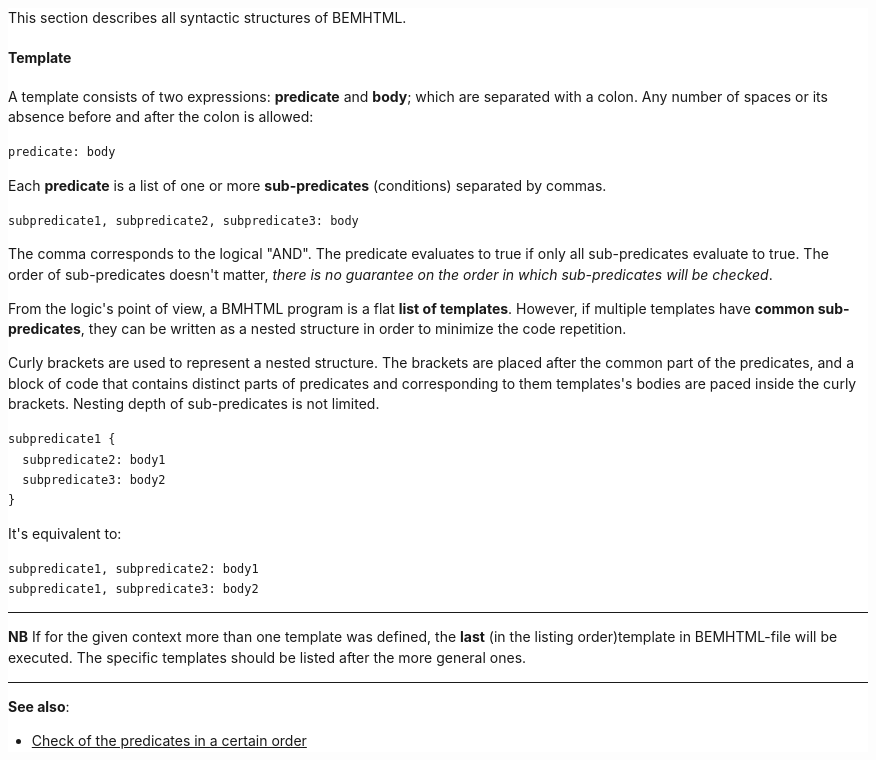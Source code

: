 This section describes all syntactic structures of BEMHTML.

<a name="template"></a>

#### Template

A template consists of two expressions: **predicate** and **body**; which are separated with a colon.
Any number of spaces or its absence before and after the colon is allowed:

```
predicate: body
```

Each **predicate** is a list of one or more **sub-predicates** (conditions) separated by commas.

```
subpredicate1, subpredicate2, subpredicate3: body
```

The comma corresponds to the logical "AND".
The predicate evaluates to true if only all sub-predicates evaluate to true.
The order of sub-predicates doesn't matter, *there is no guarantee on the order in which sub-predicates will be checked*.

From the logic's point of view, a BMHTML program is a flat **list of templates**.
However, if multiple templates have **common sub-predicates**, they can be written as a nested structure in order to minimize the code repetition.

Curly brackets are used to represent a nested structure. The brackets are placed after the common part of the predicates, and a block of code that contains distinct parts of predicates and corresponding to them templates's bodies are paced inside the curly brackets.
Nesting depth of sub-predicates is not limited.


```
subpredicate1 {
  subpredicate2: body1
  subpredicate3: body2
}
```

It's equivalent to:

```
subpredicate1, subpredicate2: body1
subpredicate1, subpredicate3: body2
```

----
**NB** If for the given context more than one template was defined, the **last** (in the listing order)template in BEMHTML-file will be executed.
The specific templates should be listed after the more general ones.
***

**See also**:

* [Check of the predicates in a certain order](#check_predicate)

<a name="podpredicate"></a>
